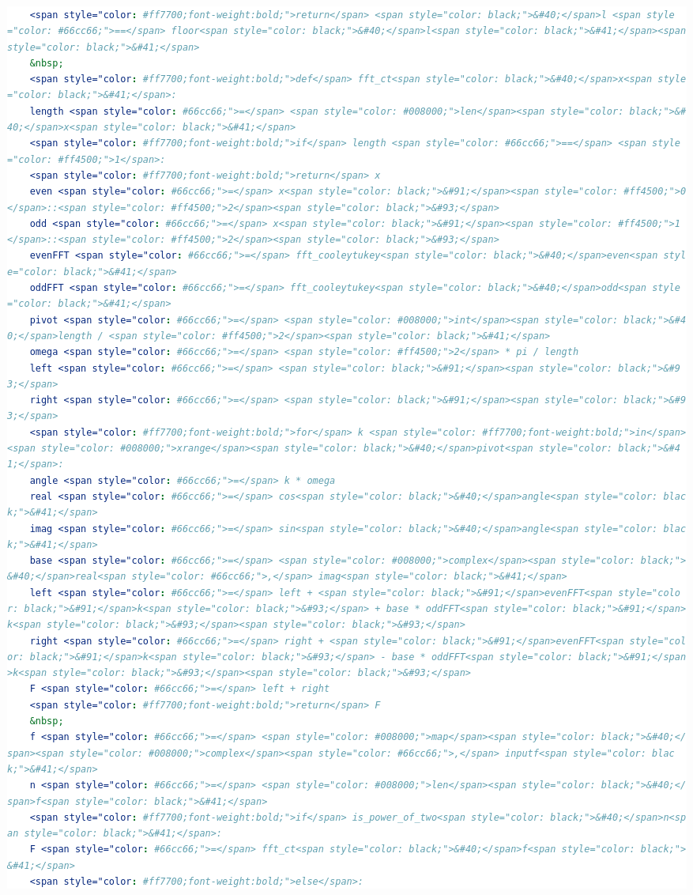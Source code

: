 ```yaml
    <span style="color: #ff7700;font-weight:bold;">return</span> <span style="color: black;">&#40;</span>l <span style="color: #66cc66;">==</span> floor<span style="color: black;">&#40;</span>l<span style="color: black;">&#41;</span><span style="color: black;">&#41;</span>
    &nbsp;
    <span style="color: #ff7700;font-weight:bold;">def</span> fft_ct<span style="color: black;">&#40;</span>x<span style="color: black;">&#41;</span>:
    length <span style="color: #66cc66;">=</span> <span style="color: #008000;">len</span><span style="color: black;">&#40;</span>x<span style="color: black;">&#41;</span>
    <span style="color: #ff7700;font-weight:bold;">if</span> length <span style="color: #66cc66;">==</span> <span style="color: #ff4500;">1</span>:
    <span style="color: #ff7700;font-weight:bold;">return</span> x
    even <span style="color: #66cc66;">=</span> x<span style="color: black;">&#91;</span><span style="color: #ff4500;">0</span>::<span style="color: #ff4500;">2</span><span style="color: black;">&#93;</span>
    odd <span style="color: #66cc66;">=</span> x<span style="color: black;">&#91;</span><span style="color: #ff4500;">1</span>::<span style="color: #ff4500;">2</span><span style="color: black;">&#93;</span>
    evenFFT <span style="color: #66cc66;">=</span> fft_cooleytukey<span style="color: black;">&#40;</span>even<span style="color: black;">&#41;</span>
    oddFFT <span style="color: #66cc66;">=</span> fft_cooleytukey<span style="color: black;">&#40;</span>odd<span style="color: black;">&#41;</span>
    pivot <span style="color: #66cc66;">=</span> <span style="color: #008000;">int</span><span style="color: black;">&#40;</span>length / <span style="color: #ff4500;">2</span><span style="color: black;">&#41;</span>
    omega <span style="color: #66cc66;">=</span> <span style="color: #ff4500;">2</span> * pi / length
    left <span style="color: #66cc66;">=</span> <span style="color: black;">&#91;</span><span style="color: black;">&#93;</span>
    right <span style="color: #66cc66;">=</span> <span style="color: black;">&#91;</span><span style="color: black;">&#93;</span>
    <span style="color: #ff7700;font-weight:bold;">for</span> k <span style="color: #ff7700;font-weight:bold;">in</span> <span style="color: #008000;">xrange</span><span style="color: black;">&#40;</span>pivot<span style="color: black;">&#41;</span>:
    angle <span style="color: #66cc66;">=</span> k * omega
    real <span style="color: #66cc66;">=</span> cos<span style="color: black;">&#40;</span>angle<span style="color: black;">&#41;</span>
    imag <span style="color: #66cc66;">=</span> sin<span style="color: black;">&#40;</span>angle<span style="color: black;">&#41;</span>
    base <span style="color: #66cc66;">=</span> <span style="color: #008000;">complex</span><span style="color: black;">&#40;</span>real<span style="color: #66cc66;">,</span> imag<span style="color: black;">&#41;</span>
    left <span style="color: #66cc66;">=</span> left + <span style="color: black;">&#91;</span>evenFFT<span style="color: black;">&#91;</span>k<span style="color: black;">&#93;</span> + base * oddFFT<span style="color: black;">&#91;</span>k<span style="color: black;">&#93;</span><span style="color: black;">&#93;</span>
    right <span style="color: #66cc66;">=</span> right + <span style="color: black;">&#91;</span>evenFFT<span style="color: black;">&#91;</span>k<span style="color: black;">&#93;</span> - base * oddFFT<span style="color: black;">&#91;</span>k<span style="color: black;">&#93;</span><span style="color: black;">&#93;</span>
    F <span style="color: #66cc66;">=</span> left + right
    <span style="color: #ff7700;font-weight:bold;">return</span> F
    &nbsp;
    f <span style="color: #66cc66;">=</span> <span style="color: #008000;">map</span><span style="color: black;">&#40;</span><span style="color: #008000;">complex</span><span style="color: #66cc66;">,</span> inputf<span style="color: black;">&#41;</span>
    n <span style="color: #66cc66;">=</span> <span style="color: #008000;">len</span><span style="color: black;">&#40;</span>f<span style="color: black;">&#41;</span>
    <span style="color: #ff7700;font-weight:bold;">if</span> is_power_of_two<span style="color: black;">&#40;</span>n<span style="color: black;">&#41;</span>:
    F <span style="color: #66cc66;">=</span> fft_ct<span style="color: black;">&#40;</span>f<span style="color: black;">&#41;</span>
    <span style="color: #ff7700;font-weight:bold;">else</span>:
```